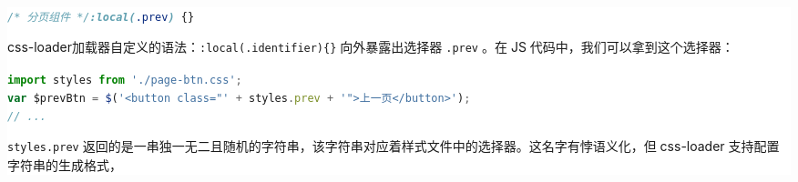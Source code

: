 ```css
/* 分页组件 */:local(.prev) {} 
```
css-loader加载器自定义的语法：`:local(.identifier){}` 向外暴露出选择器 `.prev` 。在 JS 代码中，我们可以拿到这个选择器：

```js
import styles from './page-btn.css';
var $prevBtn = $('<button class="' + styles.prev + '">上一页</button>');
// ... 
```
`styles.prev` 返回的是一串独一无二且随机的字符串，该字符串对应着样式文件中的选择器。这名字有悖语义化，但 css-loader 支持配置字符串的生成格式，
